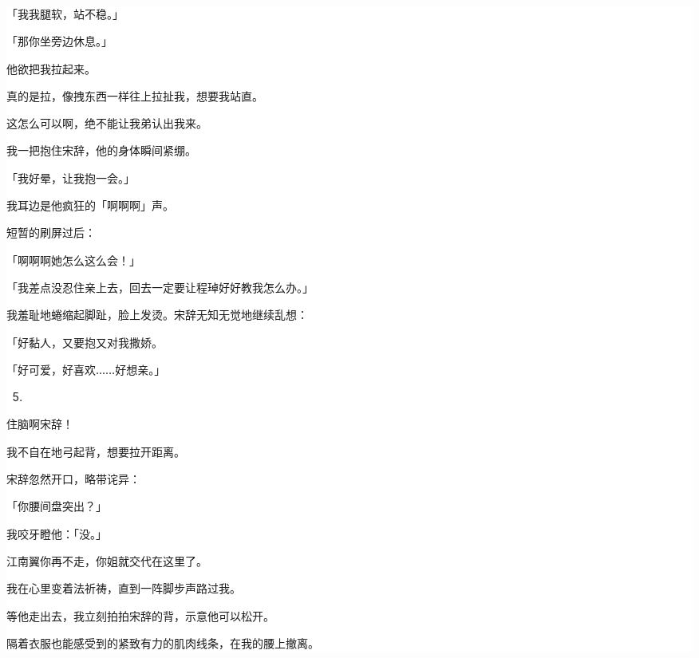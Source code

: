 
「我我腿软，站不稳。」


「那你坐旁边休息。」


他欲把我拉起来。


真的是拉，像拽东西一样往上拉扯我，想要我站直。


这怎么可以啊，绝不能让我弟认出我来。


我一把抱住宋辞，他的身体瞬间紧绷。


「我好晕，让我抱一会。」


我耳边是他疯狂的「啊啊啊」声。


短暂的刷屏过后：


「啊啊啊她怎么这么会！」


「我差点没忍住亲上去，回去一定要让程琸好好教我怎么办。」


我羞耻地蜷缩起脚趾，脸上发烫。宋辞无知无觉地继续乱想：


「好黏人，又要抱又对我撒娇。


「好可爱，好喜欢……好想亲。」


5.


住脑啊宋辞！


我不自在地弓起背，想要拉开距离。


宋辞忽然开口，略带诧异：


「你腰间盘突出？」


我咬牙瞪他：「没。」


江南翼你再不走，你姐就交代在这里了。


我在心里变着法祈祷，直到一阵脚步声路过我。


等他走出去，我立刻拍拍宋辞的背，示意他可以松开。


隔着衣服也能感受到的紧致有力的肌肉线条，在我的腰上撤离。

